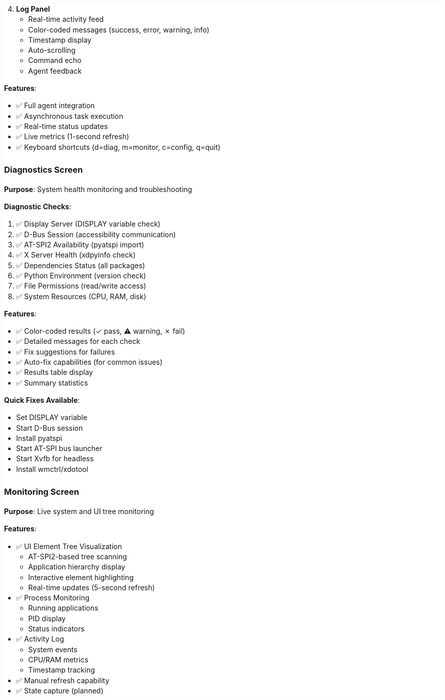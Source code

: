 4. **Log Panel**
   - Real-time activity feed
   - Color-coded messages (success, error, warning, info)
   - Timestamp display
   - Auto-scrolling
   - Command echo
   - Agent feedback

**Features**:
- ✅ Full agent integration
- ✅ Asynchronous task execution
- ✅ Real-time status updates
- ✅ Live metrics (1-second refresh)
- ✅ Keyboard shortcuts (d=diag, m=monitor, c=config, q=quit)

### Diagnostics Screen
**Purpose**: System health monitoring and troubleshooting

**Diagnostic Checks**:
1. ✅ Display Server (DISPLAY variable check)
2. ✅ D-Bus Session (accessibility communication)
3. ✅ AT-SPI2 Availability (pyatspi import)
4. ✅ X Server Health (xdpyinfo check)
5. ✅ Dependencies Status (all packages)
6. ✅ Python Environment (version check)
7. ✅ File Permissions (read/write access)
8. ✅ System Resources (CPU, RAM, disk)

**Features**:
- ✅ Color-coded results (✓ pass, ⚠ warning, ✗ fail)
- ✅ Detailed messages for each check
- ✅ Fix suggestions for failures
- ✅ Auto-fix capabilities (for common issues)
- ✅ Results table display
- ✅ Summary statistics

**Quick Fixes Available**:
- Set DISPLAY variable
- Start D-Bus session
- Install pyatspi
- Start AT-SPI bus launcher
- Start Xvfb for headless
- Install wmctrl/xdotool

### Monitoring Screen
**Purpose**: Live system and UI tree monitoring

**Features**:
- ✅ UI Element Tree Visualization
  - AT-SPI2-based tree scanning
  - Application hierarchy display
  - Interactive element highlighting
  - Real-time updates (5-second refresh)
- ✅ Process Monitoring
  - Running applications
  - PID display
  - Status indicators
- ✅ Activity Log
  - System events
  - CPU/RAM metrics
  - Timestamp tracking
- ✅ Manual refresh capability
- ✅ State capture (planned)
